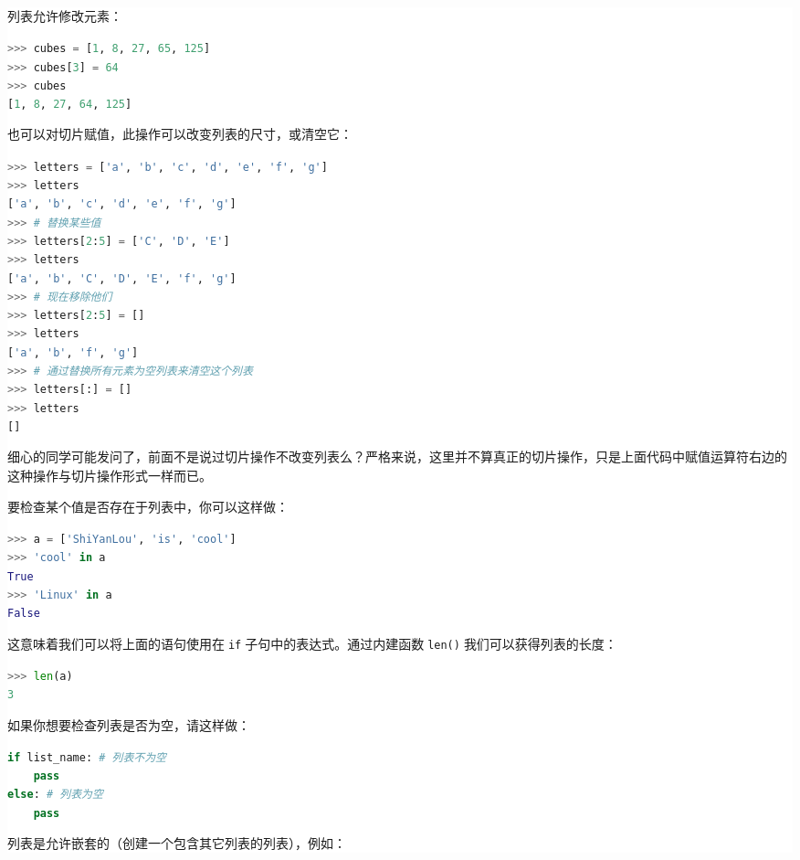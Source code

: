 列表允许修改元素：

```py
>>> cubes = [1, 8, 27, 65, 125]
>>> cubes[3] = 64
>>> cubes
[1, 8, 27, 64, 125] 
```

也可以对切片赋值，此操作可以改变列表的尺寸，或清空它：

```py
>>> letters = ['a', 'b', 'c', 'd', 'e', 'f', 'g']
>>> letters
['a', 'b', 'c', 'd', 'e', 'f', 'g']
>>> # 替换某些值
>>> letters[2:5] = ['C', 'D', 'E']
>>> letters
['a', 'b', 'C', 'D', 'E', 'f', 'g']
>>> # 现在移除他们
>>> letters[2:5] = []
>>> letters
['a', 'b', 'f', 'g']
>>> # 通过替换所有元素为空列表来清空这个列表
>>> letters[:] = []
>>> letters
[] 
```

细心的同学可能发问了，前面不是说过切片操作不改变列表么？严格来说，这里并不算真正的切片操作，只是上面代码中赋值运算符右边的这种操作与切片操作形式一样而已。

要检查某个值是否存在于列表中，你可以这样做：

```py
>>> a = ['ShiYanLou', 'is', 'cool']
>>> 'cool' in a
True
>>> 'Linux' in a
False 
```

这意味着我们可以将上面的语句使用在 `if` 子句中的表达式。通过内建函数 `len()` 我们可以获得列表的长度：

```py
>>> len(a)
3 
```

如果你想要检查列表是否为空，请这样做：

```py
if list_name: # 列表不为空
    pass
else: # 列表为空
    pass 
```

列表是允许嵌套的（创建一个包含其它列表的列表），例如：
